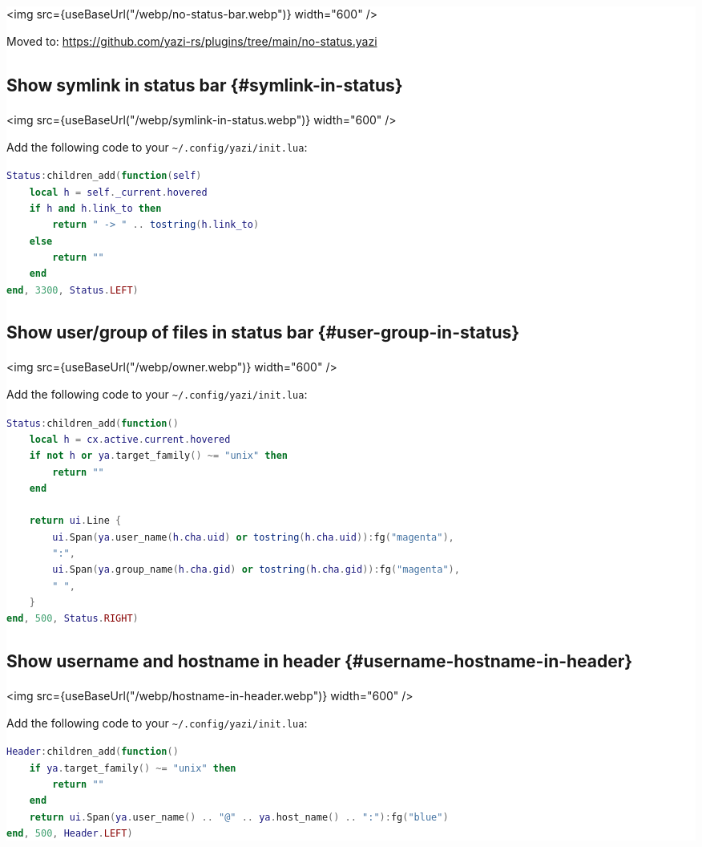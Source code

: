 <img src={useBaseUrl("/webp/no-status-bar.webp")} width="600" />

Moved to: https://github.com/yazi-rs/plugins/tree/main/no-status.yazi

## Show symlink in status bar {#symlink-in-status}

<img src={useBaseUrl("/webp/symlink-in-status.webp")} width="600" />

Add the following code to your `~/.config/yazi/init.lua`:

```lua
Status:children_add(function(self)
	local h = self._current.hovered
	if h and h.link_to then
		return " -> " .. tostring(h.link_to)
	else
		return ""
	end
end, 3300, Status.LEFT)
```

## Show user/group of files in status bar {#user-group-in-status}

<img src={useBaseUrl("/webp/owner.webp")} width="600" />

Add the following code to your `~/.config/yazi/init.lua`:

```lua
Status:children_add(function()
	local h = cx.active.current.hovered
	if not h or ya.target_family() ~= "unix" then
		return ""
	end

	return ui.Line {
		ui.Span(ya.user_name(h.cha.uid) or tostring(h.cha.uid)):fg("magenta"),
		":",
		ui.Span(ya.group_name(h.cha.gid) or tostring(h.cha.gid)):fg("magenta"),
		" ",
	}
end, 500, Status.RIGHT)
```

## Show username and hostname in header {#username-hostname-in-header}

<img src={useBaseUrl("/webp/hostname-in-header.webp")} width="600" />

Add the following code to your `~/.config/yazi/init.lua`:

```lua
Header:children_add(function()
	if ya.target_family() ~= "unix" then
		return ""
	end
	return ui.Span(ya.user_name() .. "@" .. ya.host_name() .. ":"):fg("blue")
end, 500, Header.LEFT)
```
